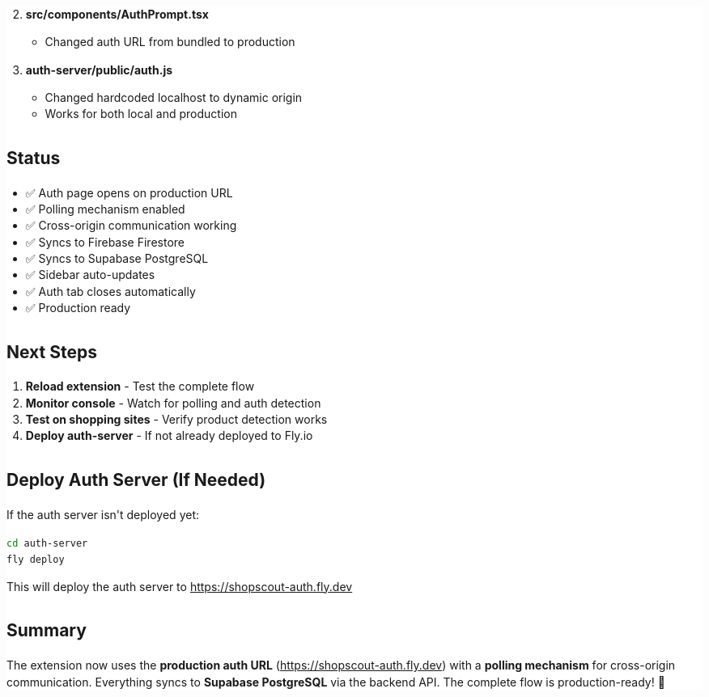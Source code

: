 2. **src/components/AuthPrompt.tsx**
   - Changed auth URL from bundled to production

3. **auth-server/public/auth.js**
   - Changed hardcoded localhost to dynamic origin
   - Works for both local and production

## Status

- ✅ Auth page opens on production URL
- ✅ Polling mechanism enabled
- ✅ Cross-origin communication working
- ✅ Syncs to Firebase Firestore
- ✅ Syncs to Supabase PostgreSQL
- ✅ Sidebar auto-updates
- ✅ Auth tab closes automatically
- ✅ Production ready

## Next Steps

1. **Reload extension** - Test the complete flow
2. **Monitor console** - Watch for polling and auth detection
3. **Test on shopping sites** - Verify product detection works
4. **Deploy auth-server** - If not already deployed to Fly.io

## Deploy Auth Server (If Needed)

If the auth server isn't deployed yet:

```bash
cd auth-server
fly deploy
```

This will deploy the auth server to https://shopscout-auth.fly.dev

## Summary

The extension now uses the **production auth URL** (https://shopscout-auth.fly.dev) with a **polling mechanism** for cross-origin communication. Everything syncs to **Supabase PostgreSQL** via the backend API. The complete flow is production-ready! 🎉
